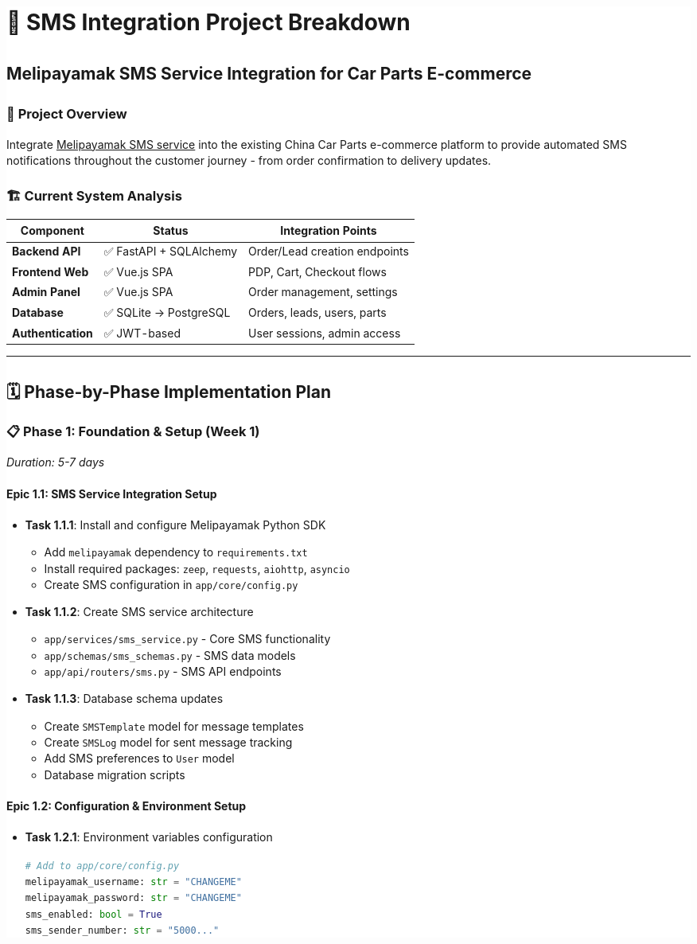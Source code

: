 # 📱 SMS Integration Project Breakdown
## **Melipayamak SMS Service Integration for Car Parts E-commerce**

### 🎯 **Project Overview**

Integrate [Melipayamak SMS service](https://github.com/Melipayamak/melipayamak-python) into the existing China Car Parts e-commerce platform to provide automated SMS notifications throughout the customer journey - from order confirmation to delivery updates.

### 🏗️ **Current System Analysis**

| Component | Status | Integration Points |
|-----------|--------|-------------------|
| **Backend API** | ✅ FastAPI + SQLAlchemy | Order/Lead creation endpoints |
| **Frontend Web** | ✅ Vue.js SPA | PDP, Cart, Checkout flows |
| **Admin Panel** | ✅ Vue.js SPA | Order management, settings |
| **Database** | ✅ SQLite → PostgreSQL | Orders, leads, users, parts |
| **Authentication** | ✅ JWT-based | User sessions, admin access |

---

## 🗓️ **Phase-by-Phase Implementation Plan**

### **📋 Phase 1: Foundation & Setup (Week 1)**
*Duration: 5-7 days*

#### **Epic 1.1: SMS Service Integration Setup**
- **Task 1.1.1**: Install and configure Melipayamak Python SDK
  - Add `melipayamak` dependency to `requirements.txt`
  - Install required packages: `zeep`, `requests`, `aiohttp`, `asyncio`
  - Create SMS configuration in `app/core/config.py`
  
- **Task 1.1.2**: Create SMS service architecture
  - `app/services/sms_service.py` - Core SMS functionality
  - `app/schemas/sms_schemas.py` - SMS data models
  - `app/api/routers/sms.py` - SMS API endpoints
  
- **Task 1.1.3**: Database schema updates
  - Create `SMSTemplate` model for message templates
  - Create `SMSLog` model for sent message tracking
  - Add SMS preferences to `User` model
  - Database migration scripts

#### **Epic 1.2: Configuration & Environment Setup**
- **Task 1.2.1**: Environment variables configuration
  ```python
  # Add to app/core/config.py
  melipayamak_username: str = "CHANGEME"
  melipayamak_password: str = "CHANGEME"
  sms_enabled: bool = True
  sms_sender_number: str = "5000..."
  ```

